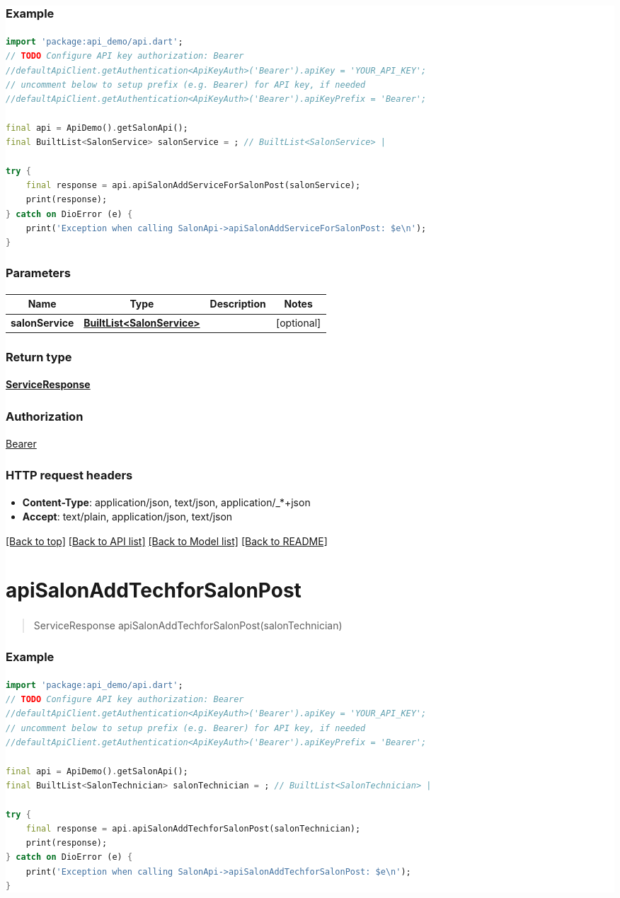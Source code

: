 

### Example
```dart
import 'package:api_demo/api.dart';
// TODO Configure API key authorization: Bearer
//defaultApiClient.getAuthentication<ApiKeyAuth>('Bearer').apiKey = 'YOUR_API_KEY';
// uncomment below to setup prefix (e.g. Bearer) for API key, if needed
//defaultApiClient.getAuthentication<ApiKeyAuth>('Bearer').apiKeyPrefix = 'Bearer';

final api = ApiDemo().getSalonApi();
final BuiltList<SalonService> salonService = ; // BuiltList<SalonService> | 

try {
    final response = api.apiSalonAddServiceForSalonPost(salonService);
    print(response);
} catch on DioError (e) {
    print('Exception when calling SalonApi->apiSalonAddServiceForSalonPost: $e\n');
}
```

### Parameters

Name | Type | Description  | Notes
------------- | ------------- | ------------- | -------------
 **salonService** | [**BuiltList&lt;SalonService&gt;**](SalonService.md)|  | [optional] 

### Return type

[**ServiceResponse**](ServiceResponse.md)

### Authorization

[Bearer](../README.md#Bearer)

### HTTP request headers

 - **Content-Type**: application/json, text/json, application/_*+json
 - **Accept**: text/plain, application/json, text/json

[[Back to top]](#) [[Back to API list]](../README.md#documentation-for-api-endpoints) [[Back to Model list]](../README.md#documentation-for-models) [[Back to README]](../README.md)

# **apiSalonAddTechforSalonPost**
> ServiceResponse apiSalonAddTechforSalonPost(salonTechnician)



### Example
```dart
import 'package:api_demo/api.dart';
// TODO Configure API key authorization: Bearer
//defaultApiClient.getAuthentication<ApiKeyAuth>('Bearer').apiKey = 'YOUR_API_KEY';
// uncomment below to setup prefix (e.g. Bearer) for API key, if needed
//defaultApiClient.getAuthentication<ApiKeyAuth>('Bearer').apiKeyPrefix = 'Bearer';

final api = ApiDemo().getSalonApi();
final BuiltList<SalonTechnician> salonTechnician = ; // BuiltList<SalonTechnician> | 

try {
    final response = api.apiSalonAddTechforSalonPost(salonTechnician);
    print(response);
} catch on DioError (e) {
    print('Exception when calling SalonApi->apiSalonAddTechforSalonPost: $e\n');
}
```